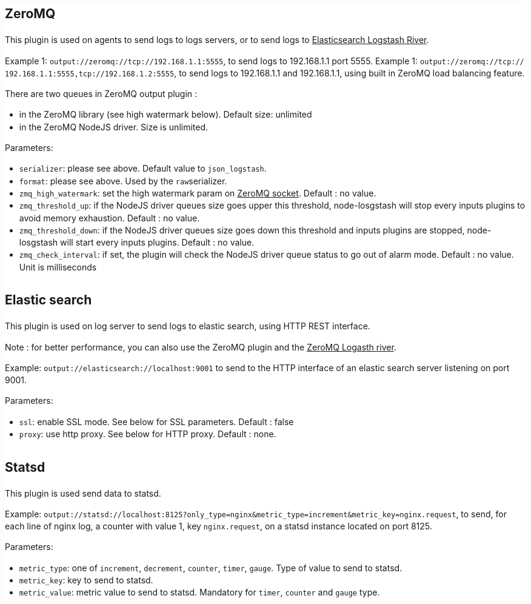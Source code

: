 ZeroMQ
---

This plugin is used on agents to send logs to logs servers, or to send logs to [Elasticsearch Logstash River](https://github.com/bpaquet/elasticsearch-river-zeromq).

Example 1: ``output://zeromq://tcp://192.168.1.1:5555``, to send logs to 192.168.1.1 port 5555.
Example 1: ``output://zeromq://tcp://192.168.1.1:5555,tcp://192.168.1.2:5555``, to send logs to 192.168.1.1 and 192.168.1.1, using built in ZeroMQ load balancing feature.

There are two queues in ZeroMQ output plugin :

* in the ZeroMQ library (see high watermark below). Default size: unlimited
* in the ZeroMQ NodeJS driver. Size is unlimited.

Parameters:

* ``serializer``: please see above. Default value to ``json_logstash``.
* ``format``: please see above. Used by the ``raw``serializer.
* ``zmq_high_watermark``: set the high watermark param on [ZeroMQ socket](http://api.zeromq.org/2-1:zmq-setsockopt). Default : no value.
* ``zmq_threshold_up``: if the NodeJS driver queues size goes upper this threshold, node-losgstash will stop every inputs plugins to avoid memory exhaustion. Default : no value.
* ``zmq_threshold_down``: if the NodeJS driver queues size goes down this threshold and inputs plugins are stopped, node-losgstash will start every inputs plugins. Default : no value.
* ``zmq_check_interval``: if set, the plugin will check the NodeJS driver queue status to go out of alarm mode. Default : no value. Unit is milliseconds

Elastic search
---

This plugin is used on log server to send logs to elastic search, using HTTP REST interface.

Note : for better performance, you can also use the ZeroMQ plugin and the [ZeroMQ Logasth river](https://github.com/bpaquet/elasticsearch-river-zeromq).

Example: ``output://elasticsearch://localhost:9001`` to send to the HTTP interface of an elastic search server listening on port 9001.

Parameters:

* ``ssl``: enable SSL mode. See below for SSL parameters. Default : false
* ``proxy``: use http proxy. See below for HTTP proxy. Default : none.

Statsd
---

This plugin is used send data to statsd.

Example: ``output://statsd://localhost:8125?only_type=nginx&metric_type=increment&metric_key=nginx.request``, to send, for each line of nginx log, a counter with value 1, key ``nginx.request``, on a statsd instance located on port 8125.

Parameters:

* ``metric_type``: one of ``increment``, ``decrement``, ``counter``, ``timer``, ``gauge``. Type of value to send to statsd.
* ``metric_key``: key to send to statsd.
* ``metric_value``: metric value to send to statsd. Mandatory for ``timer``, ``counter`` and ``gauge`` type.
